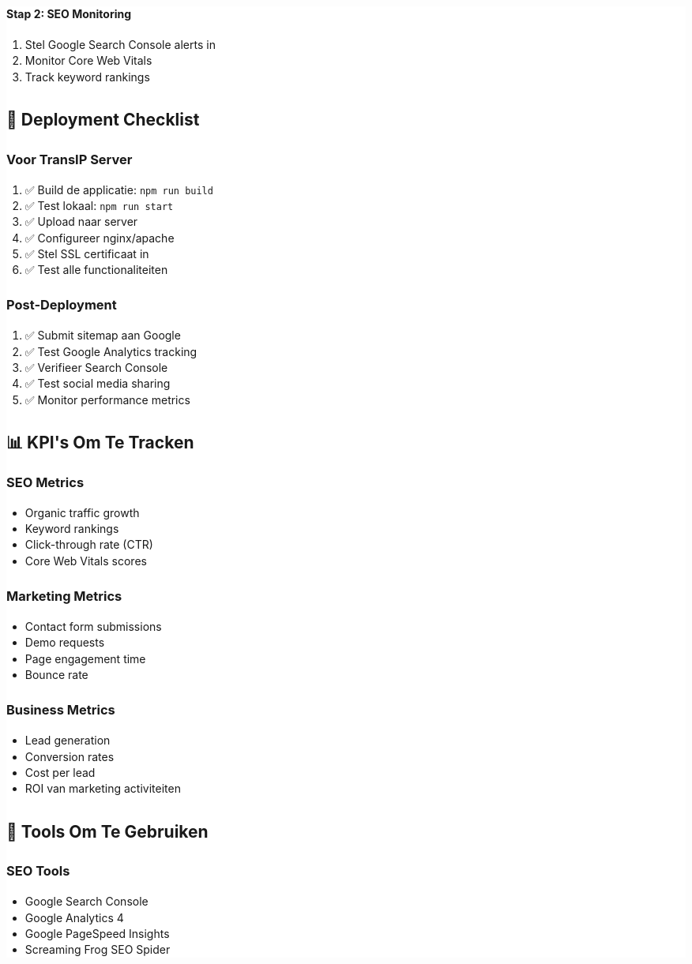 #### Stap 2: SEO Monitoring
1. Stel Google Search Console alerts in
2. Monitor Core Web Vitals
3. Track keyword rankings

## 🚀 Deployment Checklist

### Voor TransIP Server
1. ✅ Build de applicatie: `npm run build`
2. ✅ Test lokaal: `npm run start`
3. ✅ Upload naar server
4. ✅ Configureer nginx/apache
5. ✅ Stel SSL certificaat in
6. ✅ Test alle functionaliteiten

### Post-Deployment
1. ✅ Submit sitemap aan Google
2. ✅ Test Google Analytics tracking
3. ✅ Verifieer Search Console
4. ✅ Test social media sharing
5. ✅ Monitor performance metrics

## 📊 KPI's Om Te Tracken

### SEO Metrics
- Organic traffic growth
- Keyword rankings
- Click-through rate (CTR)
- Core Web Vitals scores

### Marketing Metrics
- Contact form submissions
- Demo requests
- Page engagement time
- Bounce rate

### Business Metrics
- Lead generation
- Conversion rates
- Cost per lead
- ROI van marketing activiteiten

## 🔧 Tools Om Te Gebruiken

### SEO Tools
- Google Search Console
- Google Analytics 4
- Google PageSpeed Insights
- Screaming Frog SEO Spider
